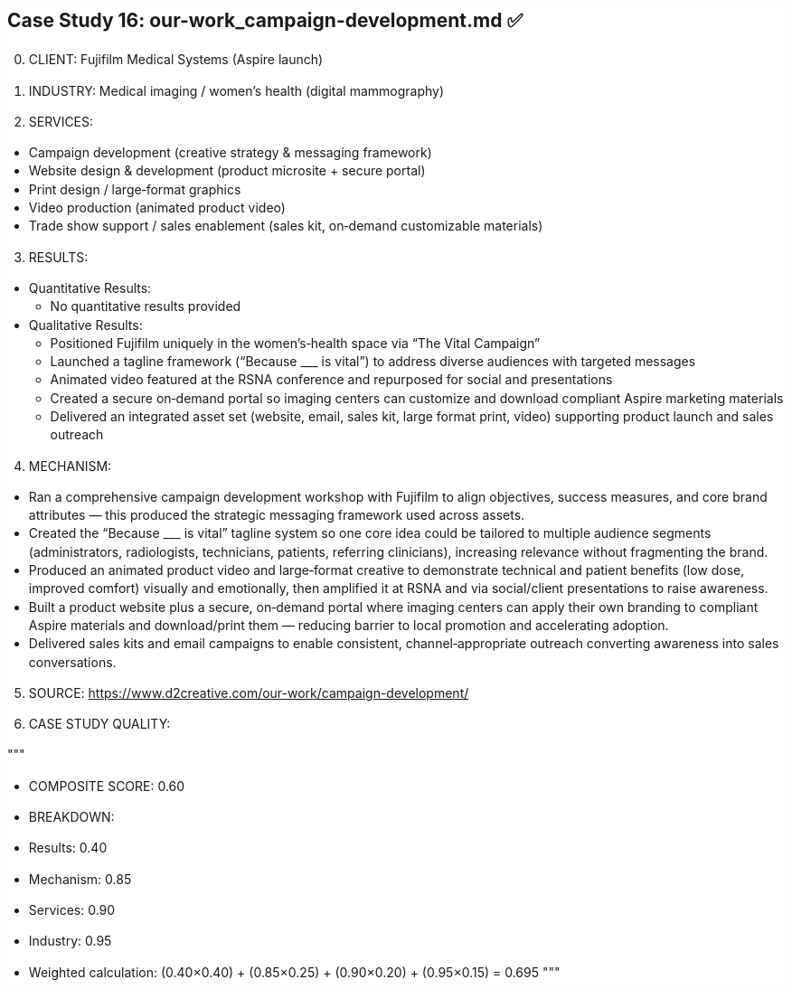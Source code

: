## Case Study 16: our-work_campaign-development.md ✅

0. CLIENT: Fujifilm Medical Systems (Aspire launch)

1. INDUSTRY: Medical imaging / women’s health (digital mammography)

2. SERVICES:
- Campaign development (creative strategy & messaging framework)
- Website design & development (product microsite + secure portal)
- Print design / large‑format graphics
- Video production (animated product video)
- Trade show support / sales enablement (sales kit, on‑demand customizable materials)

3. RESULTS:
- Quantitative Results:
  - No quantitative results provided
- Qualitative Results:
  - Positioned Fujifilm uniquely in the women’s‑health space via “The Vital Campaign”
  - Launched a tagline framework (“Because ___ is vital”) to address diverse audiences with targeted messages
  - Animated video featured at the RSNA conference and repurposed for social and presentations
  - Created a secure on‑demand portal so imaging centers can customize and download compliant Aspire marketing materials
  - Delivered an integrated asset set (website, email, sales kit, large format print, video) supporting product launch and sales outreach

4. MECHANISM:
- Ran a comprehensive campaign development workshop with Fujifilm to align objectives, success measures, and core brand attributes — this produced the strategic messaging framework used across assets.
- Created the “Because ___ is vital” tagline system so one core idea could be tailored to multiple audience segments (administrators, radiologists, technicians, patients, referring clinicians), increasing relevance without fragmenting the brand.
- Produced an animated product video and large‑format creative to demonstrate technical and patient benefits (low dose, improved comfort) visually and emotionally, then amplified it at RSNA and via social/client presentations to raise awareness.
- Built a product website plus a secure, on‑demand portal where imaging centers can apply their own branding to compliant Aspire materials and download/print them — reducing barrier to local promotion and accelerating adoption.
- Delivered sales kits and email campaigns to enable consistent, channel‑appropriate outreach converting awareness into sales conversations.

5. SOURCE:
https://www.d2creative.com/our-work/campaign-development/

6. CASE STUDY QUALITY:

"""
-  COMPOSITE SCORE: 0.60

-  BREAKDOWN: 
  - Results: 0.40
  - Mechanism: 0.85
  - Services: 0.90
  - Industry: 0.95
- Weighted calculation: (0.40×0.40) + (0.85×0.25) + (0.90×0.20) + (0.95×0.15) = 0.695
"""
